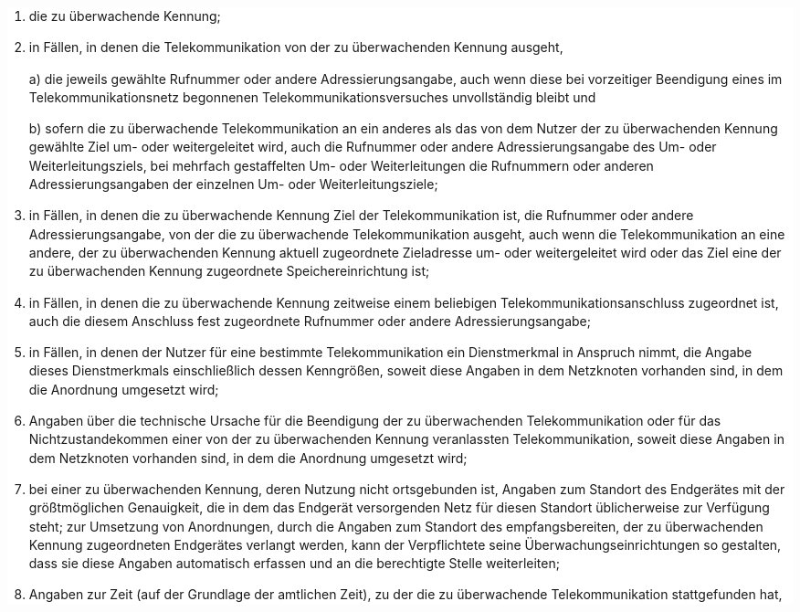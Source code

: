 1.  die zu überwachende Kennung;


2.  in Fällen, in denen die Telekommunikation von der zu überwachenden
    Kennung ausgeht,

    a)  die jeweils gewählte Rufnummer oder andere Adressierungsangabe, auch
        wenn diese bei vorzeitiger Beendigung eines im Telekommunikationsnetz
        begonnenen Telekommunikationsversuches unvollständig bleibt und


    b)  sofern die zu überwachende Telekommunikation an ein anderes als das
        von dem Nutzer der zu überwachenden Kennung gewählte Ziel um- oder
        weitergeleitet wird, auch die Rufnummer oder andere
        Adressierungsangabe des Um- oder Weiterleitungsziels, bei mehrfach
        gestaffelten Um- oder Weiterleitungen die Rufnummern oder anderen
        Adressierungsangaben der einzelnen Um- oder Weiterleitungsziele;





3.  in Fällen, in denen die zu überwachende Kennung Ziel der
    Telekommunikation ist, die Rufnummer oder andere Adressierungsangabe,
    von der die zu überwachende Telekommunikation ausgeht, auch wenn die
    Telekommunikation an eine andere, der zu überwachenden Kennung aktuell
    zugeordnete Zieladresse um- oder weitergeleitet wird oder das Ziel
    eine der zu überwachenden Kennung zugeordnete Speichereinrichtung ist;


4.  in Fällen, in denen die zu überwachende Kennung zeitweise einem
    beliebigen Telekommunikationsanschluss zugeordnet ist, auch die diesem
    Anschluss fest zugeordnete Rufnummer oder andere Adressierungsangabe;


5.  in Fällen, in denen der Nutzer für eine bestimmte Telekommunikation
    ein Dienstmerkmal in Anspruch nimmt, die Angabe dieses Dienstmerkmals
    einschließlich dessen Kenngrößen, soweit diese Angaben in dem
    Netzknoten vorhanden sind, in dem die Anordnung umgesetzt wird;


6.  Angaben über die technische Ursache für die Beendigung der zu
    überwachenden Telekommunikation oder für das Nichtzustandekommen einer
    von der zu überwachenden Kennung veranlassten Telekommunikation,
    soweit diese Angaben in dem Netzknoten vorhanden sind, in dem die
    Anordnung umgesetzt wird;


7.  bei einer zu überwachenden Kennung, deren Nutzung nicht ortsgebunden
    ist, Angaben zum Standort des Endgerätes mit der größtmöglichen
    Genauigkeit, die in dem das Endgerät versorgenden Netz für diesen
    Standort üblicherweise zur Verfügung steht; zur Umsetzung von
    Anordnungen, durch die Angaben zum Standort des empfangsbereiten, der
    zu überwachenden Kennung zugeordneten Endgerätes verlangt werden, kann
    der Verpflichtete seine Überwachungseinrichtungen so gestalten, dass
    sie diese Angaben automatisch erfassen und an die berechtigte Stelle
    weiterleiten;


8.  Angaben zur Zeit (auf der Grundlage der amtlichen Zeit), zu der die zu
    überwachende Telekommunikation stattgefunden hat,
